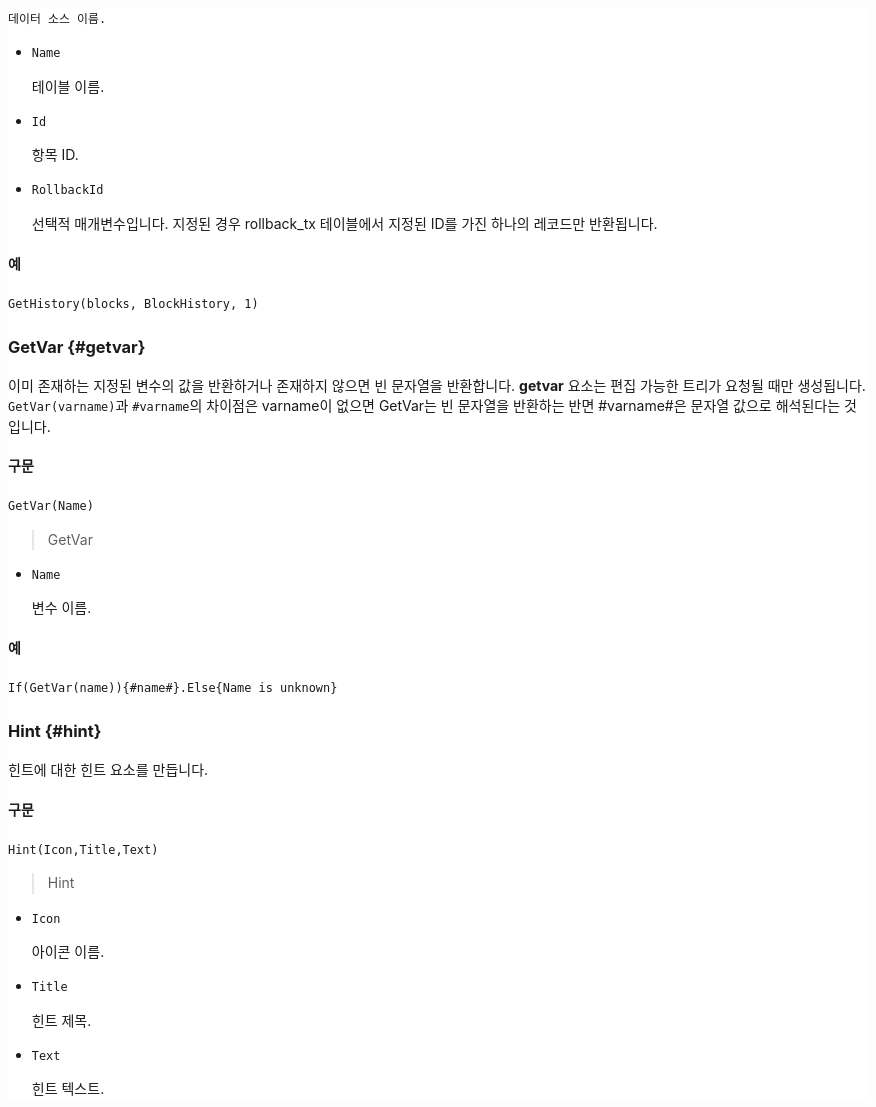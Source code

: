     데이터 소스 이름.
  * `Name`

    테이블 이름.
  * `Id`

    항목 ID.
  * `RollbackId`

    선택적 매개변수입니다. 지정된 경우 rollback_tx 테이블에서 지정된 ID를 가진 하나의 레코드만 반환됩니다.

#### 예

```
GetHistory(blocks, BlockHistory, 1)
```

### GetVar {#getvar}

이미 존재하는 지정된 변수의 값을 반환하거나 존재하지 않으면 빈 문자열을 반환합니다.
**getvar** 요소는 편집 가능한 트리가 요청될 때만 생성됩니다. `GetVar(varname)`과 `#varname`의 차이점은 varname이 없으면 GetVar는 빈 문자열을 반환하는 반면 #varname#은 문자열 값으로 해석된다는 것입니다.

#### 구문
```
GetVar(Name)
```

> GetVar
  * `Name`

    변수 이름.

#### 예

```
If(GetVar(name)){#name#}.Else{Name is unknown}
```

### Hint {#hint}

힌트에 대한 힌트 요소를 만듭니다.

#### 구문
```
Hint(Icon,Title,Text)
```

> Hint
  * `Icon`

    아이콘 이름.
  * `Title`

    힌트 제목.
  * `Text`

    힌트 텍스트.
